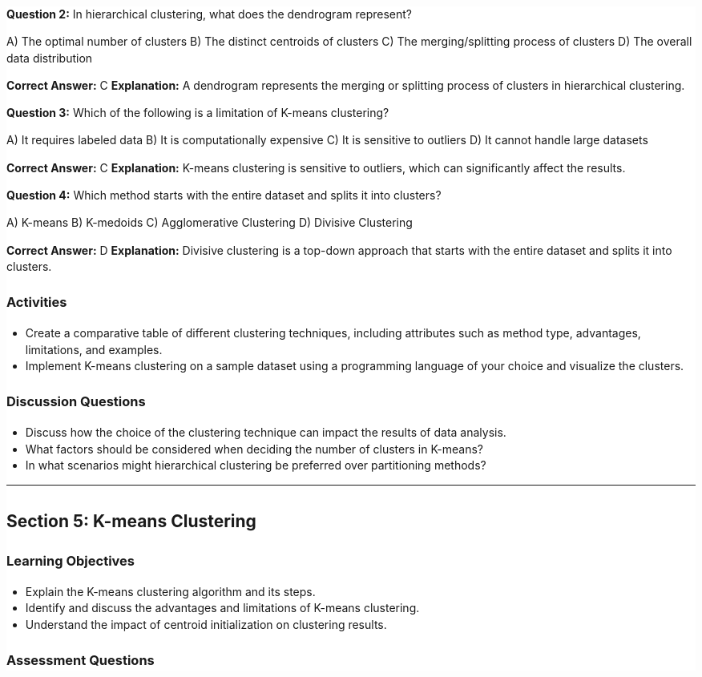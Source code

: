 **Question 2:** In hierarchical clustering, what does the dendrogram represent?

  A) The optimal number of clusters
  B) The distinct centroids of clusters
  C) The merging/splitting process of clusters
  D) The overall data distribution

**Correct Answer:** C
**Explanation:** A dendrogram represents the merging or splitting process of clusters in hierarchical clustering.

**Question 3:** Which of the following is a limitation of K-means clustering?

  A) It requires labeled data
  B) It is computationally expensive
  C) It is sensitive to outliers
  D) It cannot handle large datasets

**Correct Answer:** C
**Explanation:** K-means clustering is sensitive to outliers, which can significantly affect the results.

**Question 4:** Which method starts with the entire dataset and splits it into clusters?

  A) K-means
  B) K-medoids
  C) Agglomerative Clustering
  D) Divisive Clustering

**Correct Answer:** D
**Explanation:** Divisive clustering is a top-down approach that starts with the entire dataset and splits it into clusters.

### Activities
- Create a comparative table of different clustering techniques, including attributes such as method type, advantages, limitations, and examples.
- Implement K-means clustering on a sample dataset using a programming language of your choice and visualize the clusters.

### Discussion Questions
- Discuss how the choice of the clustering technique can impact the results of data analysis.
- What factors should be considered when deciding the number of clusters in K-means?
- In what scenarios might hierarchical clustering be preferred over partitioning methods?

---

## Section 5: K-means Clustering

### Learning Objectives
- Explain the K-means clustering algorithm and its steps.
- Identify and discuss the advantages and limitations of K-means clustering.
- Understand the impact of centroid initialization on clustering results.

### Assessment Questions
